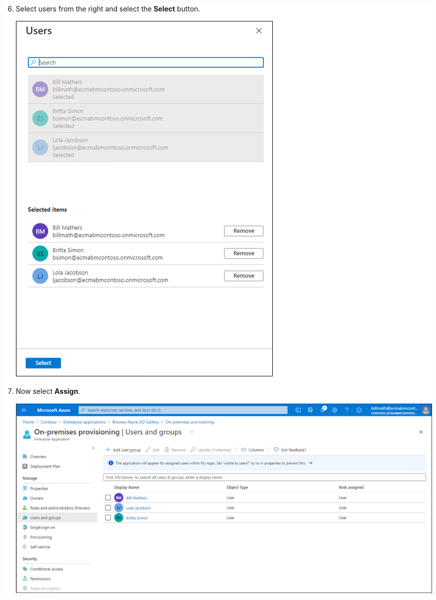  6. Select users from the right and select the **Select** button.
 
     ![Screenshot that shows Select users.](.\media\active-directory-app-provisioning-sql\app-4.png)

 7. Now select **Assign**.

     [![Screenshot that shows Assign users.](.\media\active-directory-app-provisioning-sql\app-5.png)](.\media\active-directory-app-provisioning-sql\app-5.png#lightbox)
     